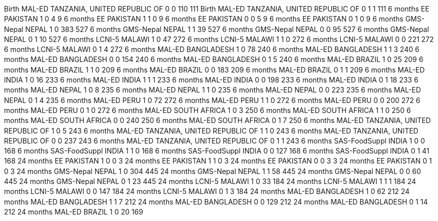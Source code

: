 Birth       MAL-ED          TANZANIA, UNITED REPUBLIC OF   0                  0      110   111
Birth       MAL-ED          TANZANIA, UNITED REPUBLIC OF   0                  1        1   111
6 months    EE              PAKISTAN                       1                  0        4     9
6 months    EE              PAKISTAN                       1                  1        0     9
6 months    EE              PAKISTAN                       0                  0        5     9
6 months    EE              PAKISTAN                       0                  1        0     9
6 months    GMS-Nepal       NEPAL                          1                  0      383   527
6 months    GMS-Nepal       NEPAL                          1                  1       39   527
6 months    GMS-Nepal       NEPAL                          0                  0       95   527
6 months    GMS-Nepal       NEPAL                          0                  1       10   527
6 months    LCNI-5          MALAWI                         1                  0       47   272
6 months    LCNI-5          MALAWI                         1                  1        0   272
6 months    LCNI-5          MALAWI                         0                  0      221   272
6 months    LCNI-5          MALAWI                         0                  1        4   272
6 months    MAL-ED          BANGLADESH                     1                  0       78   240
6 months    MAL-ED          BANGLADESH                     1                  1        3   240
6 months    MAL-ED          BANGLADESH                     0                  0      154   240
6 months    MAL-ED          BANGLADESH                     0                  1        5   240
6 months    MAL-ED          BRAZIL                         1                  0       25   209
6 months    MAL-ED          BRAZIL                         1                  1        0   209
6 months    MAL-ED          BRAZIL                         0                  0      183   209
6 months    MAL-ED          BRAZIL                         0                  1        1   209
6 months    MAL-ED          INDIA                          1                  0       16   233
6 months    MAL-ED          INDIA                          1                  1        1   233
6 months    MAL-ED          INDIA                          0                  0      198   233
6 months    MAL-ED          INDIA                          0                  1       18   233
6 months    MAL-ED          NEPAL                          1                  0        8   235
6 months    MAL-ED          NEPAL                          1                  1        0   235
6 months    MAL-ED          NEPAL                          0                  0      223   235
6 months    MAL-ED          NEPAL                          0                  1        4   235
6 months    MAL-ED          PERU                           1                  0       72   272
6 months    MAL-ED          PERU                           1                  1        0   272
6 months    MAL-ED          PERU                           0                  0      200   272
6 months    MAL-ED          PERU                           0                  1        0   272
6 months    MAL-ED          SOUTH AFRICA                   1                  0        3   250
6 months    MAL-ED          SOUTH AFRICA                   1                  1        0   250
6 months    MAL-ED          SOUTH AFRICA                   0                  0      240   250
6 months    MAL-ED          SOUTH AFRICA                   0                  1        7   250
6 months    MAL-ED          TANZANIA, UNITED REPUBLIC OF   1                  0        5   243
6 months    MAL-ED          TANZANIA, UNITED REPUBLIC OF   1                  1        0   243
6 months    MAL-ED          TANZANIA, UNITED REPUBLIC OF   0                  0      237   243
6 months    MAL-ED          TANZANIA, UNITED REPUBLIC OF   0                  1        1   243
6 months    SAS-FoodSuppl   INDIA                          1                  0        0   168
6 months    SAS-FoodSuppl   INDIA                          1                  1        0   168
6 months    SAS-FoodSuppl   INDIA                          0                  0      127   168
6 months    SAS-FoodSuppl   INDIA                          0                  1       41   168
24 months   EE              PAKISTAN                       1                  0        0     3
24 months   EE              PAKISTAN                       1                  1        0     3
24 months   EE              PAKISTAN                       0                  0        3     3
24 months   EE              PAKISTAN                       0                  1        0     3
24 months   GMS-Nepal       NEPAL                          1                  0      304   445
24 months   GMS-Nepal       NEPAL                          1                  1       58   445
24 months   GMS-Nepal       NEPAL                          0                  0       60   445
24 months   GMS-Nepal       NEPAL                          0                  1       23   445
24 months   LCNI-5          MALAWI                         1                  0       33   184
24 months   LCNI-5          MALAWI                         1                  1        1   184
24 months   LCNI-5          MALAWI                         0                  0      147   184
24 months   LCNI-5          MALAWI                         0                  1        3   184
24 months   MAL-ED          BANGLADESH                     1                  0       62   212
24 months   MAL-ED          BANGLADESH                     1                  1        7   212
24 months   MAL-ED          BANGLADESH                     0                  0      129   212
24 months   MAL-ED          BANGLADESH                     0                  1       14   212
24 months   MAL-ED          BRAZIL                         1                  0       20   169